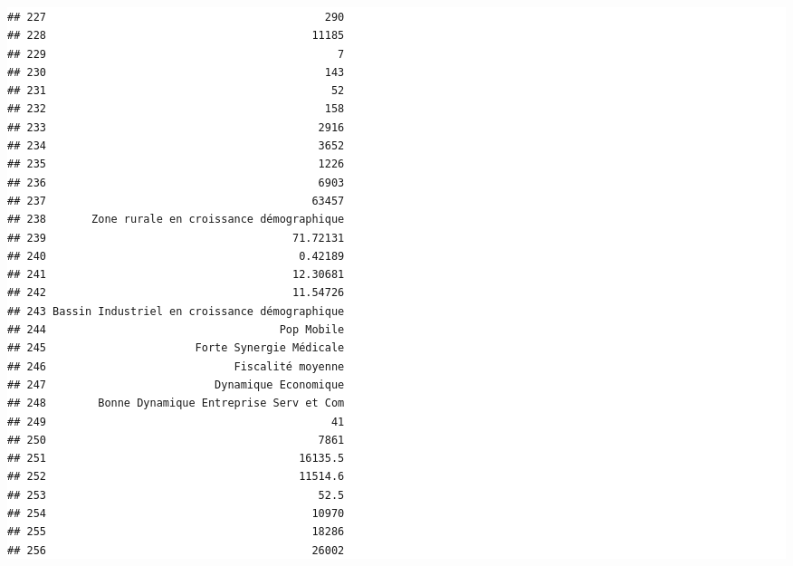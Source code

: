     ## 227                                           290
    ## 228                                         11185
    ## 229                                             7
    ## 230                                           143
    ## 231                                            52
    ## 232                                           158
    ## 233                                          2916
    ## 234                                          3652
    ## 235                                          1226
    ## 236                                          6903
    ## 237                                         63457
    ## 238       Zone rurale en croissance démographique
    ## 239                                      71.72131
    ## 240                                       0.42189
    ## 241                                      12.30681
    ## 242                                      11.54726
    ## 243 Bassin Industriel en croissance démographique
    ## 244                                    Pop Mobile
    ## 245                       Forte Synergie Médicale
    ## 246                             Fiscalité moyenne
    ## 247                          Dynamique Economique
    ## 248        Bonne Dynamique Entreprise Serv et Com
    ## 249                                            41
    ## 250                                          7861
    ## 251                                       16135.5
    ## 252                                       11514.6
    ## 253                                          52.5
    ## 254                                         10970
    ## 255                                         18286
    ## 256                                         26002